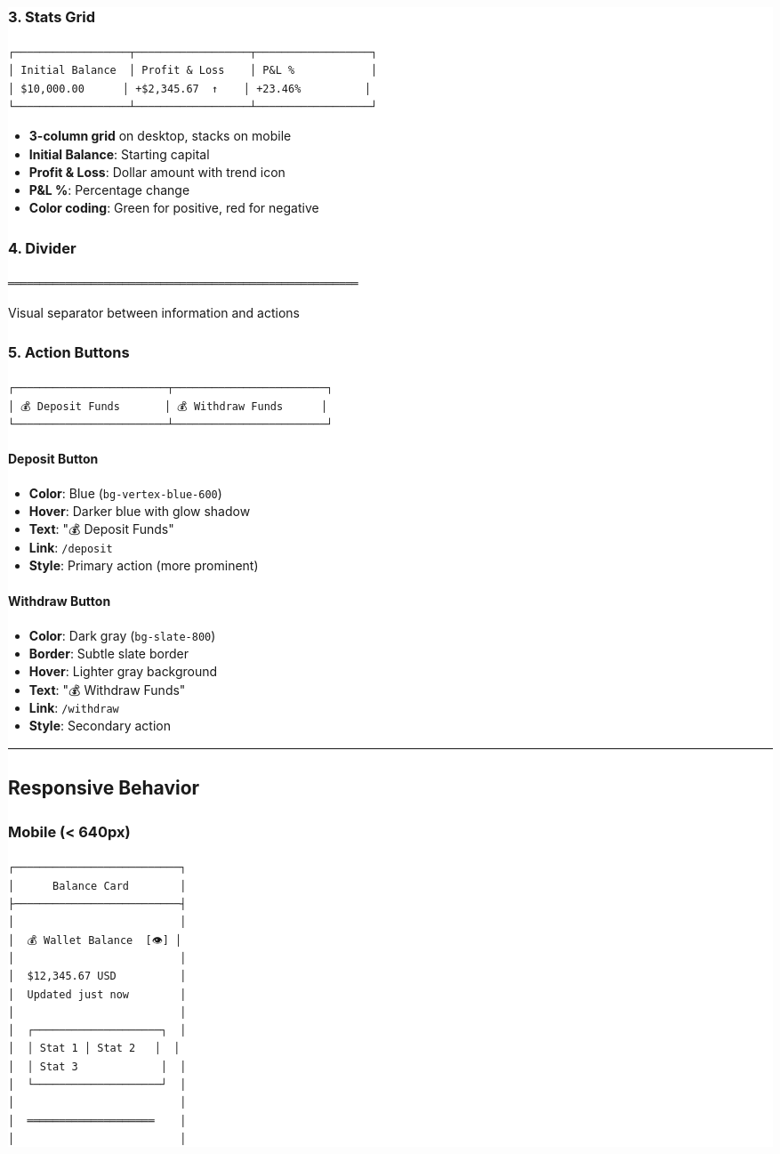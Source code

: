 ### 3. Stats Grid
```
┌──────────────────┬──────────────────┬──────────────────┐
│ Initial Balance  │ Profit & Loss    │ P&L %            │
│ $10,000.00      │ +$2,345.67  ↑    │ +23.46%          │
└──────────────────┴──────────────────┴──────────────────┘
```
- **3-column grid** on desktop, stacks on mobile
- **Initial Balance**: Starting capital
- **Profit & Loss**: Dollar amount with trend icon
- **P&L %**: Percentage change
- **Color coding**: Green for positive, red for negative

### 4. Divider
```
═══════════════════════════════════════════════════════
```
Visual separator between information and actions

### 5. Action Buttons
```
┌────────────────────────┬────────────────────────┐
│ 💰 Deposit Funds       │ 💰 Withdraw Funds      │
└────────────────────────┴────────────────────────┘
```

#### Deposit Button
- **Color**: Blue (`bg-vertex-blue-600`)
- **Hover**: Darker blue with glow shadow
- **Text**: "💰 Deposit Funds"
- **Link**: `/deposit`
- **Style**: Primary action (more prominent)

#### Withdraw Button
- **Color**: Dark gray (`bg-slate-800`)
- **Border**: Subtle slate border
- **Hover**: Lighter gray background
- **Text**: "💰 Withdraw Funds"
- **Link**: `/withdraw`
- **Style**: Secondary action

---

## Responsive Behavior

### Mobile (< 640px)
```
┌──────────────────────────┐
│      Balance Card        │
├──────────────────────────┤
│                          │
│  💰 Wallet Balance  [👁] │
│                          │
│  $12,345.67 USD          │
│  Updated just now        │
│                          │
│  ┌────────────────────┐  │
│  │ Stat 1 │ Stat 2   │  │
│  │ Stat 3             │  │
│  └────────────────────┘  │
│                          │
│  ════════════════════    │
│                          │
```
